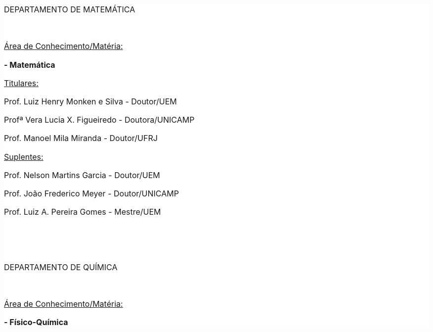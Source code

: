 <body lang=PT-BR style='tab-interval:36.0pt'>

<div class=Section1>

<p class=MsoNormal><span style='font-size:12.0pt;mso-bidi-font-size:10.0pt;
mso-no-proof:yes'>DEPARTAMENTO DE MATEMÁTICA<o:p></o:p></span></p>

<p class=MsoNormal><span style='font-size:12.0pt;mso-bidi-font-size:10.0pt;
mso-no-proof:yes'><o:p>&nbsp;</o:p></span></p>

<p class=MsoNormal><u><span style='font-size:12.0pt;mso-bidi-font-size:10.0pt;
mso-no-proof:yes'>Área de Conhecimento/Matéria:<o:p></o:p></span></u></p>

<p class=MsoNormal><b style='mso-bidi-font-weight:normal'><span
style='font-size:12.0pt;mso-bidi-font-size:10.0pt;mso-no-proof:yes'>- Matemática<o:p></o:p></span></b></p>

<p class=MsoNormal><u><span style='font-size:12.0pt;mso-bidi-font-size:10.0pt;
mso-no-proof:yes'>Titulares:<o:p></o:p></span></u></p>

<p class=MsoNormal><span style='font-size:12.0pt;mso-bidi-font-size:10.0pt;
mso-no-proof:yes'>Prof. Luiz Henry Monken e Silva - Doutor/UEM<o:p></o:p></span></p>

<p class=MsoNormal><span style='font-size:12.0pt;mso-bidi-font-size:10.0pt;
mso-no-proof:yes'>Profª Vera Lucia X. Figueiredo - Doutora/UNICAMP<o:p></o:p></span></p>

<p class=MsoNormal><span style='font-size:12.0pt;mso-bidi-font-size:10.0pt;
mso-no-proof:yes'>Prof. Manoel Mila Miranda - Doutor/UFRJ<o:p></o:p></span></p>

<p class=MsoNormal><u><span style='font-size:12.0pt;mso-bidi-font-size:10.0pt;
mso-no-proof:yes'>Suplentes:<o:p></o:p></span></u></p>

<p class=MsoNormal><span style='font-size:12.0pt;mso-bidi-font-size:10.0pt;
mso-no-proof:yes'>Prof. Nelson Martins Garcia - Doutor/UEM<o:p></o:p></span></p>

<p class=MsoNormal><span style='font-size:12.0pt;mso-bidi-font-size:10.0pt;
mso-no-proof:yes'>Prof. João Frederico Meyer - Doutor/UNICAMP<o:p></o:p></span></p>

<p class=MsoNormal><span style='font-size:12.0pt;mso-bidi-font-size:10.0pt;
mso-no-proof:yes'>Prof. Luiz A. Pereira Gomes - Mestre/UEM<o:p></o:p></span></p>

<p class=MsoNormal><span style='font-size:12.0pt;mso-bidi-font-size:10.0pt;
mso-no-proof:yes'><o:p>&nbsp;</o:p></span></p>

<p class=MsoNormal><span style='font-size:12.0pt;mso-bidi-font-size:10.0pt;
mso-no-proof:yes'><o:p>&nbsp;</o:p></span></p>

<p class=MsoNormal><span style='font-size:12.0pt;mso-bidi-font-size:10.0pt;
mso-no-proof:yes'>DEPARTAMENTO DE QUÍMICA<o:p></o:p></span></p>

<p class=MsoNormal><span style='font-size:12.0pt;mso-bidi-font-size:10.0pt;
mso-no-proof:yes'><o:p>&nbsp;</o:p></span></p>

<p class=MsoNormal><u><span style='font-size:12.0pt;mso-bidi-font-size:10.0pt;
mso-no-proof:yes'>Área de Conhecimento/Matéria:<o:p></o:p></span></u></p>

<p class=MsoNormal><b style='mso-bidi-font-weight:normal'><span
style='font-size:12.0pt;mso-bidi-font-size:10.0pt;mso-no-proof:yes'>- Físico-Química<o:p></o:p></span></b></p>
